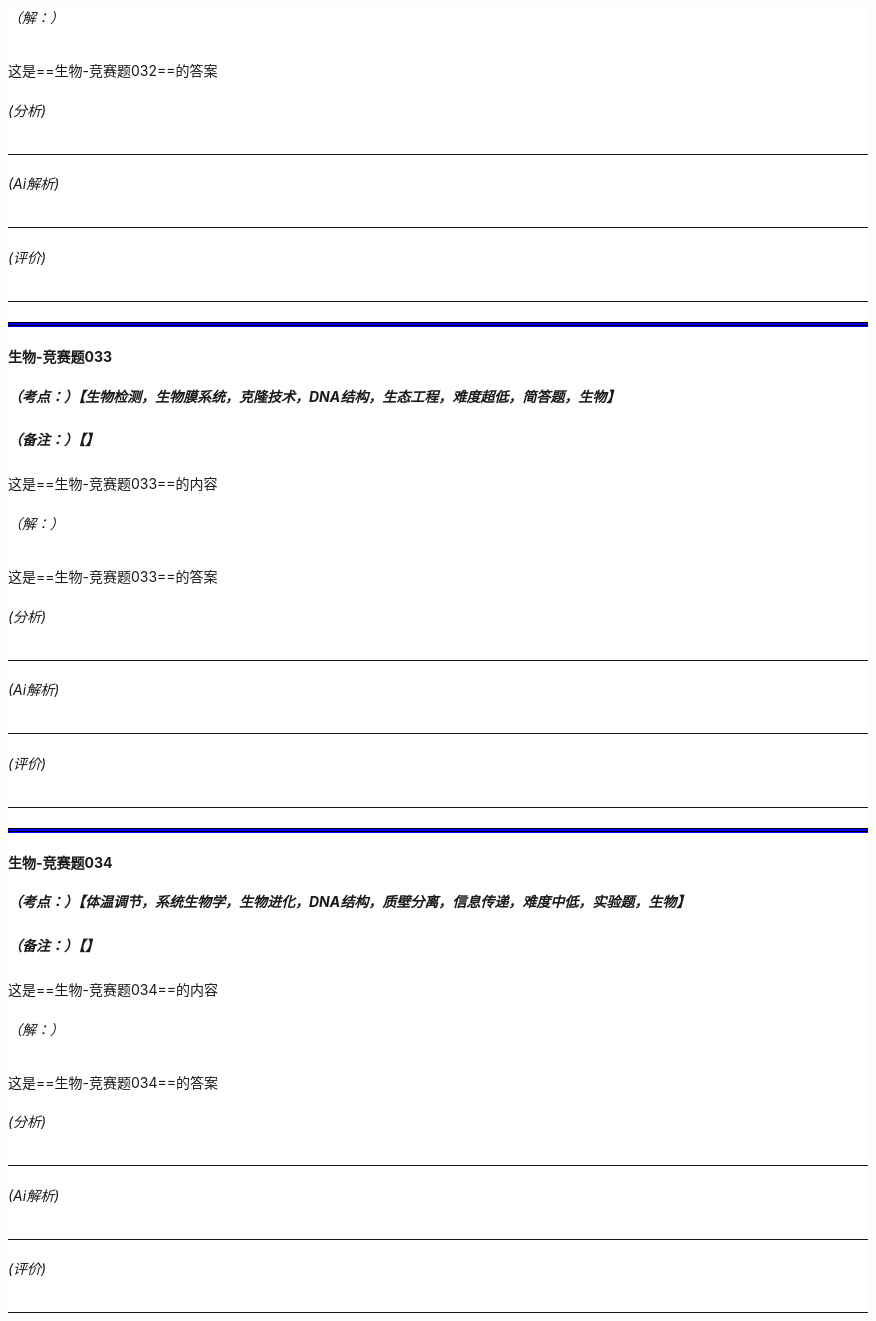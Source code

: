 ###### （解：）
这是==生物-竞赛题032==的答案


###### (分析)
---

###### (Ai解析)
---

###### (评价)
---


<hr style="background-color: blue; border-top: 4px double #000; margin: 20px 0;">

#### 生物-竞赛题033
##### （考点：）【生物检测，生物膜系统，克隆技术，DNA结构，生态工程，难度超低，简答题，生物】
##### （备注：）【】
这是==生物-竞赛题033==的内容

###### （解：）
这是==生物-竞赛题033==的答案


###### (分析)
---

###### (Ai解析)
---

###### (评价)
---


<hr style="background-color: blue; border-top: 4px double #000; margin: 20px 0;">

#### 生物-竞赛题034
##### （考点：）【体温调节，系统生物学，生物进化，DNA结构，质壁分离，信息传递，难度中低，实验题，生物】
##### （备注：）【】
这是==生物-竞赛题034==的内容

###### （解：）
这是==生物-竞赛题034==的答案


###### (分析)
---

###### (Ai解析)
---

###### (评价)
---

